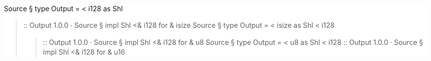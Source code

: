 Source
§
type
Output
= <
i128
as
Shl
>::
Output
1.0.0
·
Source
§
impl
Shl
<&
i128
> for &
isize
Source
§
type
Output
= <
isize
as
Shl
<
i128
>>::
Output
1.0.0
·
Source
§
impl
Shl
<&
i128
> for &
u8
Source
§
type
Output
= <
u8
as
Shl
<
i128
>>::
Output
1.0.0
·
Source
§
impl
Shl
<&
i128
> for &
u16